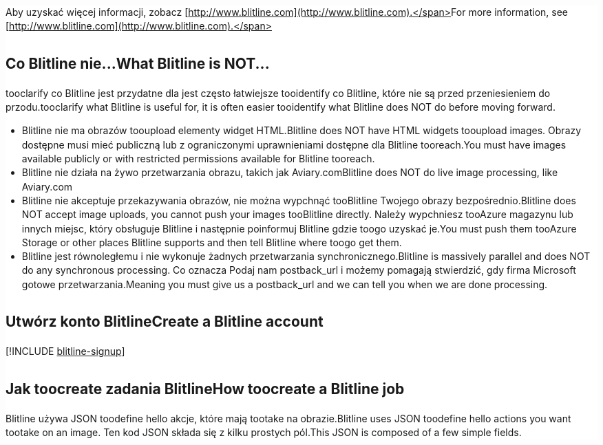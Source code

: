 <span data-ttu-id="515d0-111">Aby uzyskać więcej informacji, zobacz [http://www.blitline.com](http://www.blitline.com).</span><span class="sxs-lookup"><span data-stu-id="515d0-111">For more information, see [http://www.blitline.com](http://www.blitline.com).</span></span>

## <a name="what-blitline-is-not"></a><span data-ttu-id="515d0-112">Co Blitline nie...</span><span class="sxs-lookup"><span data-stu-id="515d0-112">What Blitline is NOT...</span></span>
<span data-ttu-id="515d0-113">tooclarify co Blitline jest przydatne dla jest często łatwiejsze tooidentify co Blitline, które nie są przed przeniesieniem do przodu.</span><span class="sxs-lookup"><span data-stu-id="515d0-113">tooclarify what Blitline is useful for, it is often easier tooidentify what Blitline does NOT do before moving forward.</span></span>

* <span data-ttu-id="515d0-114">Blitline nie ma obrazów tooupload elementy widget HTML.</span><span class="sxs-lookup"><span data-stu-id="515d0-114">Blitline does NOT have HTML widgets tooupload images.</span></span> <span data-ttu-id="515d0-115">Obrazy dostępne musi mieć publiczną lub z ograniczonymi uprawnieniami dostępne dla Blitline tooreach.</span><span class="sxs-lookup"><span data-stu-id="515d0-115">You must have images available publicly or with restricted permissions available for Blitline tooreach.</span></span>
* <span data-ttu-id="515d0-116">Blitline nie działa na żywo przetwarzania obrazu, takich jak Aviary.com</span><span class="sxs-lookup"><span data-stu-id="515d0-116">Blitline does NOT do live image processing, like Aviary.com</span></span>
* <span data-ttu-id="515d0-117">Blitline nie akceptuje przekazywania obrazów, nie można wypchnąć tooBlitline Twojego obrazy bezpośrednio.</span><span class="sxs-lookup"><span data-stu-id="515d0-117">Blitline does NOT accept image uploads, you cannot push your images tooBlitline directly.</span></span> <span data-ttu-id="515d0-118">Należy wypchniesz tooAzure magazynu lub innych miejsc, który obsługuje Blitline i następnie poinformuj Blitline gdzie toogo uzyskać je.</span><span class="sxs-lookup"><span data-stu-id="515d0-118">You must push them tooAzure Storage or other places Blitline supports and then tell Blitline where toogo get them.</span></span>
* <span data-ttu-id="515d0-119">Blitline jest równoległemu i nie wykonuje żadnych przetwarzania synchronicznego.</span><span class="sxs-lookup"><span data-stu-id="515d0-119">Blitline is massively parallel and does NOT do any synchronous processing.</span></span> <span data-ttu-id="515d0-120">Co oznacza Podaj nam postback_url i możemy pomagają stwierdzić, gdy firma Microsoft gotowe przetwarzania.</span><span class="sxs-lookup"><span data-stu-id="515d0-120">Meaning you must give us a postback_url and we can tell you when we are done processing.</span></span>

## <a name="create-a-blitline-account"></a><span data-ttu-id="515d0-121">Utwórz konto Blitline</span><span class="sxs-lookup"><span data-stu-id="515d0-121">Create a Blitline account</span></span>
[!INCLUDE [blitline-signup](../includes/blitline-signup.md)]

## <a name="how-toocreate-a-blitline-job"></a><span data-ttu-id="515d0-122">Jak toocreate zadania Blitline</span><span class="sxs-lookup"><span data-stu-id="515d0-122">How toocreate a Blitline job</span></span>
<span data-ttu-id="515d0-123">Blitline używa JSON toodefine hello akcje, które mają tootake na obrazie.</span><span class="sxs-lookup"><span data-stu-id="515d0-123">Blitline uses JSON toodefine hello actions you want tootake on an image.</span></span> <span data-ttu-id="515d0-124">Ten kod JSON składa się z kilku prostych pól.</span><span class="sxs-lookup"><span data-stu-id="515d0-124">This JSON is composed of a few simple fields.</span></span>
